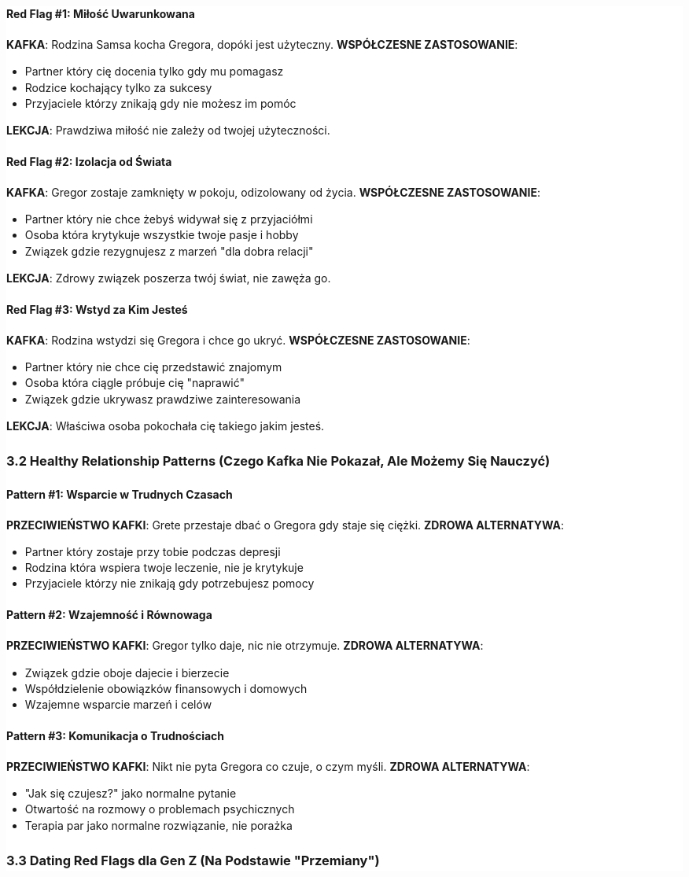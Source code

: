 #### Red Flag #1: Miłość Uwarunkowana
**KAFKA**: Rodzina Samsa kocha Gregora, dopóki jest użyteczny.
**WSPÓŁCZESNE ZASTOSOWANIE**: 
- Partner który cię docenia tylko gdy mu pomagasz
- Rodzice kochający tylko za sukcesy
- Przyjaciele którzy znikają gdy nie możesz im pomóc

**LEKCJA**: Prawdziwa miłość nie zależy od twojej użyteczności.

#### Red Flag #2: Izolacja od Świata
**KAFKA**: Gregor zostaje zamknięty w pokoju, odizolowany od życia.
**WSPÓŁCZESNE ZASTOSOWANIE**:
- Partner który nie chce żebyś widywał się z przyjaciółmi
- Osoba która krytykuje wszystkie twoje pasje i hobby
- Związek gdzie rezygnujesz z marzeń "dla dobra relacji"

**LEKCJA**: Zdrowy związek poszerza twój świat, nie zawęża go.

#### Red Flag #3: Wstyd za Kim Jesteś
**KAFKA**: Rodzina wstydzi się Gregora i chce go ukryć.
**WSPÓŁCZESNE ZASTOSOWANIE**:
- Partner który nie chce cię przedstawić znajomym
- Osoba która ciągle próbuje cię "naprawić"
- Związek gdzie ukrywasz prawdziwe zainteresowania

**LEKCJA**: Właściwa osoba pokochała cię takiego jakim jesteś.

### 3.2 Healthy Relationship Patterns (Czego Kafka Nie Pokazał, Ale Możemy Się Nauczyć)

#### Pattern #1: Wsparcie w Trudnych Czasach
**PRZECIWIEŃSTWO KAFKI**: Grete przestaje dbać o Gregora gdy staje się ciężki.
**ZDROWA ALTERNATYWA**: 
- Partner który zostaje przy tobie podczas depresji
- Rodzina która wspiera twoje leczenie, nie je krytykuje
- Przyjaciele którzy nie znikają gdy potrzebujesz pomocy

#### Pattern #2: Wzajemność i Równowaga
**PRZECIWIEŃSTWO KAFKI**: Gregor tylko daje, nic nie otrzymuje.
**ZDROWA ALTERNATYWA**:
- Związek gdzie oboje dajecie i bierzecie
- Współdzielenie obowiązków finansowych i domowych
- Wzajemne wsparcie marzeń i celów

#### Pattern #3: Komunikacja o Trudnościach
**PRZECIWIEŃSTWO KAFKI**: Nikt nie pyta Gregora co czuje, o czym myśli.
**ZDROWA ALTERNATYWA**:
- "Jak się czujesz?" jako normalne pytanie
- Otwartość na rozmowy o problemach psychicznych
- Terapia par jako normalne rozwiązanie, nie porażka

### 3.3 Dating Red Flags dla Gen Z (Na Podstawie "Przemiany")
